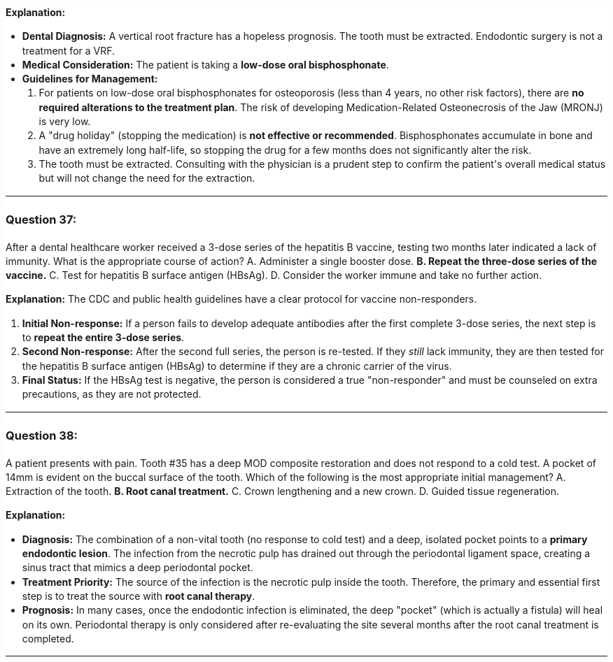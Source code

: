 **Explanation:**
*   **Dental Diagnosis:** A vertical root fracture has a hopeless prognosis. The tooth must be extracted. Endodontic surgery is not a treatment for a VRF.
*   **Medical Consideration:** The patient is taking a **low-dose oral bisphosphonate**.
*   **Guidelines for Management:**
    1.  For patients on low-dose oral bisphosphonates for osteoporosis (less than 4 years, no other risk factors), there are **no required alterations to the treatment plan**. The risk of developing Medication-Related Osteonecrosis of the Jaw (MRONJ) is very low.
    2.  A "drug holiday" (stopping the medication) is **not effective or recommended**. Bisphosphonates accumulate in bone and have an extremely long half-life, so stopping the drug for a few months does not significantly alter the risk.
    3.  The tooth must be extracted. Consulting with the physician is a prudent step to confirm the patient's overall medical status but will not change the need for the extraction.

---

### Question 37:
After a dental healthcare worker received a 3-dose series of the hepatitis B vaccine, testing two months later indicated a lack of immunity. What is the appropriate course of action?
A. Administer a single booster dose.
**B. Repeat the three-dose series of the vaccine.**
C. Test for hepatitis B surface antigen (HBsAg).
D. Consider the worker immune and take no further action.

**Explanation:**
The CDC and public health guidelines have a clear protocol for vaccine non-responders.
1.  **Initial Non-response:** If a person fails to develop adequate antibodies after the first complete 3-dose series, the next step is to **repeat the entire 3-dose series**.
2.  **Second Non-response:** After the second full series, the person is re-tested. If they *still* lack immunity, they are then tested for the hepatitis B surface antigen (HBsAg) to determine if they are a chronic carrier of the virus.
3.  **Final Status:** If the HBsAg test is negative, the person is considered a true "non-responder" and must be counseled on extra precautions, as they are not protected.

---

### Question 38:
A patient presents with pain. Tooth #35 has a deep MOD composite restoration and does not respond to a cold test. A pocket of 14mm is evident on the buccal surface of the tooth. Which of the following is the most appropriate initial management?
A. Extraction of the tooth.
**B. Root canal treatment.**
C. Crown lengthening and a new crown.
D. Guided tissue regeneration.

**Explanation:**
*   **Diagnosis:** The combination of a non-vital tooth (no response to cold test) and a deep, isolated pocket points to a **primary endodontic lesion**. The infection from the necrotic pulp has drained out through the periodontal ligament space, creating a sinus tract that mimics a deep periodontal pocket.
*   **Treatment Priority:** The source of the infection is the necrotic pulp inside the tooth. Therefore, the primary and essential first step is to treat the source with **root canal therapy**.
*   **Prognosis:** In many cases, once the endodontic infection is eliminated, the deep "pocket" (which is actually a fistula) will heal on its own. Periodontal therapy is only considered after re-evaluating the site several months after the root canal treatment is completed.

---